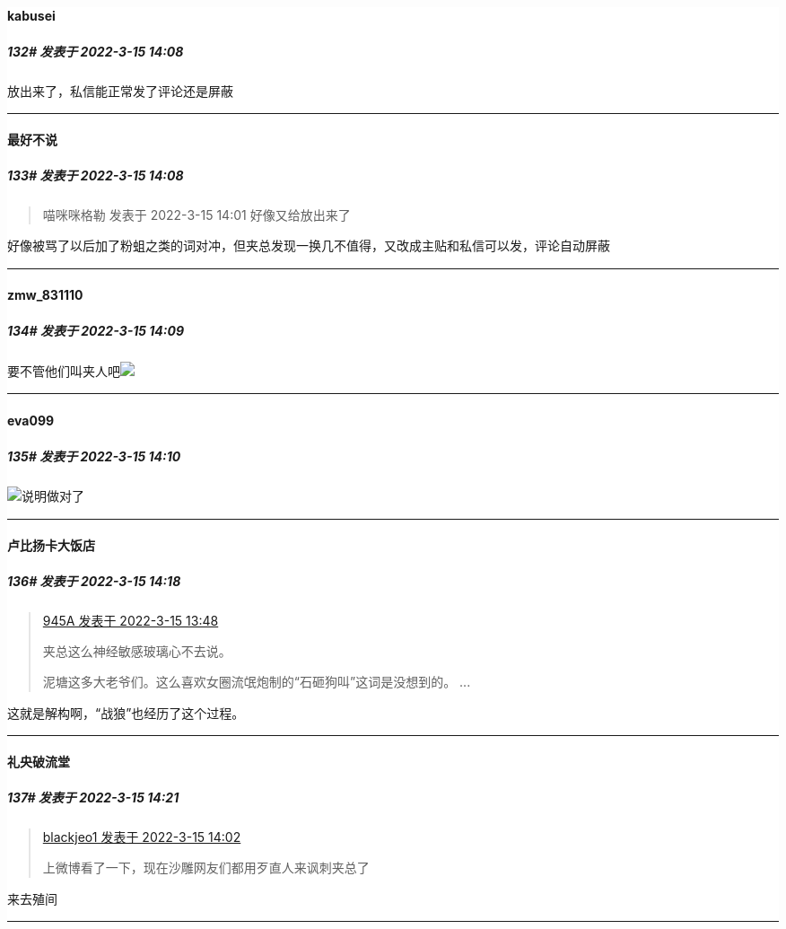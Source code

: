 ####  kabusei  
##### 132#       发表于 2022-3-15 14:08

放出来了，私信能正常发了评论还是屏蔽

*****

####  最好不说  
##### 133#       发表于 2022-3-15 14:08

<blockquote>喵咪咪格勒 发表于 2022-3-15 14:01
好像又给放出来了</blockquote>
好像被骂了以后加了粉蛆之类的词对冲，但夹总发现一换几不值得，又改成主贴和私信可以发，评论自动屏蔽

*****

####  zmw_831110  
##### 134#       发表于 2022-3-15 14:09

要不管他们叫夹人吧<img src="https://static.saraba1st.com/image/smiley/face2017/067.png" referrerpolicy="no-referrer">

*****

####  eva099  
##### 135#       发表于 2022-3-15 14:10

<img src="https://static.saraba1st.com/image/smiley/face2017/067.png" referrerpolicy="no-referrer">说明做对了

*****

####  卢比扬卡大饭店  
##### 136#       发表于 2022-3-15 14:18

<blockquote><a href="httphttps://bbs.saraba1st.com/2b/forum.php?mod=redirect&amp;goto=findpost&amp;pid=55051557&amp;ptid=2057992" target="_blank">945A 发表于 2022-3-15 13:48</a>

夹总这么神经敏感玻璃心不去说。

泥塘这多大老爷们。这么喜欢女圈流氓炮制的“石砸狗叫”这词是没想到的。 ...</blockquote>
这就是解构啊，“战狼”也经历了这个过程。

*****

####  礼央破流堂  
##### 137#       发表于 2022-3-15 14:21

<blockquote><a href="httphttps://bbs.saraba1st.com/2b/forum.php?mod=redirect&amp;goto=findpost&amp;pid=55051717&amp;ptid=2057992" target="_blank">blackjeo1 发表于 2022-3-15 14:02</a>

上微博看了一下，现在沙雕网友们都用歹直人来讽刺夹总了</blockquote>
来去殖间

*****
